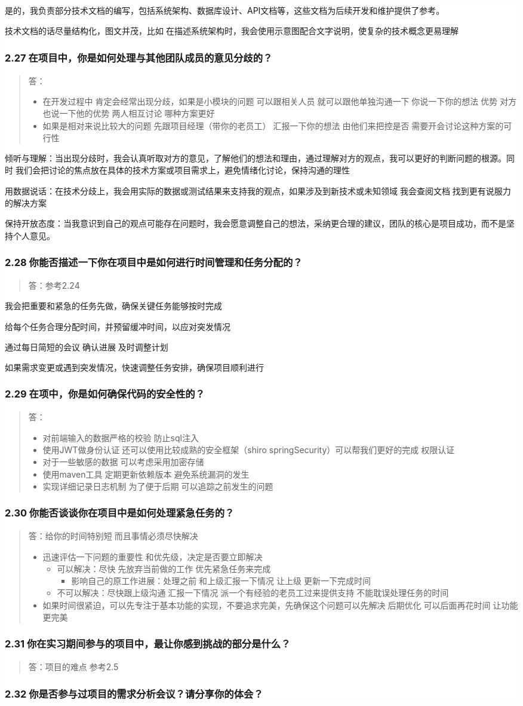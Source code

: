 是的，我负责部分技术文档的编写，包括系统架构、数据库设计、API文档等，这些文档为后续开发和维护提供了参考。

技术文档的话尽量结构化，图文并茂，比如 在描述系统架构时，我会使用示意图配合文字说明，使复杂的技术概念更易理解

### 2.27 在项目中，你是如何处理与其他团队成员的意见分歧的？

> 答：
>
> - 在开发过程中 肯定会经常出现分歧，如果是小模块的问题 可以跟相关人员 就可以跟他单独沟通一下 你说一下你的想法 优势 对方也说一下他的优势 两人相互讨论 哪种方案更好
> - 如果是相对来说比较大的问题 先跟项目经理（带你的老员工） 汇报一下你的想法 由他们来把控是否 需要开会讨论这种方案的可行性

倾听与理解：当出现分歧时，我会认真听取对方的意见，了解他们的想法和理由，通过理解对方的观点，我可以更好的判断问题的根源。同时 我们会把讨论的焦点放在具体的技术方案或项目需求上，避免情绪化讨论，保持沟通的理性

用数据说话：在技术分歧上，我会用实际的数据或测试结果来支持我的观点，如果涉及到新技术或未知领域 我会查阅文档 找到更有说服力的解决方案

保持开放态度：当我意识到自己的观点可能存在问题时，我会愿意调整自己的想法，采纳更合理的建议，团队的核心是项目成功，而不是坚持个人意见。

### 2.28 你能否描述一下你在项目中是如何进行时间管理和任务分配的？

> 答：参考2.24

我会把重要和紧急的任务先做，确保关键任务能够按时完成

给每个任务合理分配时间，并预留缓冲时间，以应对突发情况

通过每日简短的会议 确认进展 及时调整计划

如果需求变更或遇到突发情况，快速调整任务安排，确保项目顺利进行

### 2.29 在项中，你是如何确保代码的安全性的？

> 答：
>
> - 对前端输入的数据严格的校验 防止sql注入
> - 使用JWT做身份认证 还可以使用比较成熟的安全框架（shiro springSecurity）可以帮我们更好的完成 权限认证
> - 对于一些敏感的数据 可以考虑采用加密存储
> - 使用maven工具 定期更新依赖版本 避免系统漏洞的发生
> - 实现详细记录日志机制 为了便于后期 可以追踪之前发生的问题

### 2.30 你能否谈谈你在项目中是如何处理紧急任务的？

> 答：给你的时间特别短 而且事情必须尽快解决
>
> - 迅速评估一下问题的重要性 和优先级，决定是否要立即解决
>   - 可以解决：尽快 先放弃当前做的工作 优先紧急任务来完成
>     - 影响自己的原工作进展：处理之前 和上级汇报一下情况
>       让上级 更新一下完成时间
>   - 不可以解决：尽快跟上级沟通 汇报一下情况 派一个有经验的老员工过来提供支持 不能耽误处理任务的时间
> - 如果时间很紧迫，可以先专注于基本功能的实现，不要追求完美，先确保这个问题可以先解决 后期优化 可以后面再花时间 让功能更完美

### 2.31 你在实习期间参与的项目中，最让你感到挑战的部分是什么？

> 答：项目的难点 参考2.5

### 2.32 你是否参与过项目的需求分析会议？请分享你的体会？
